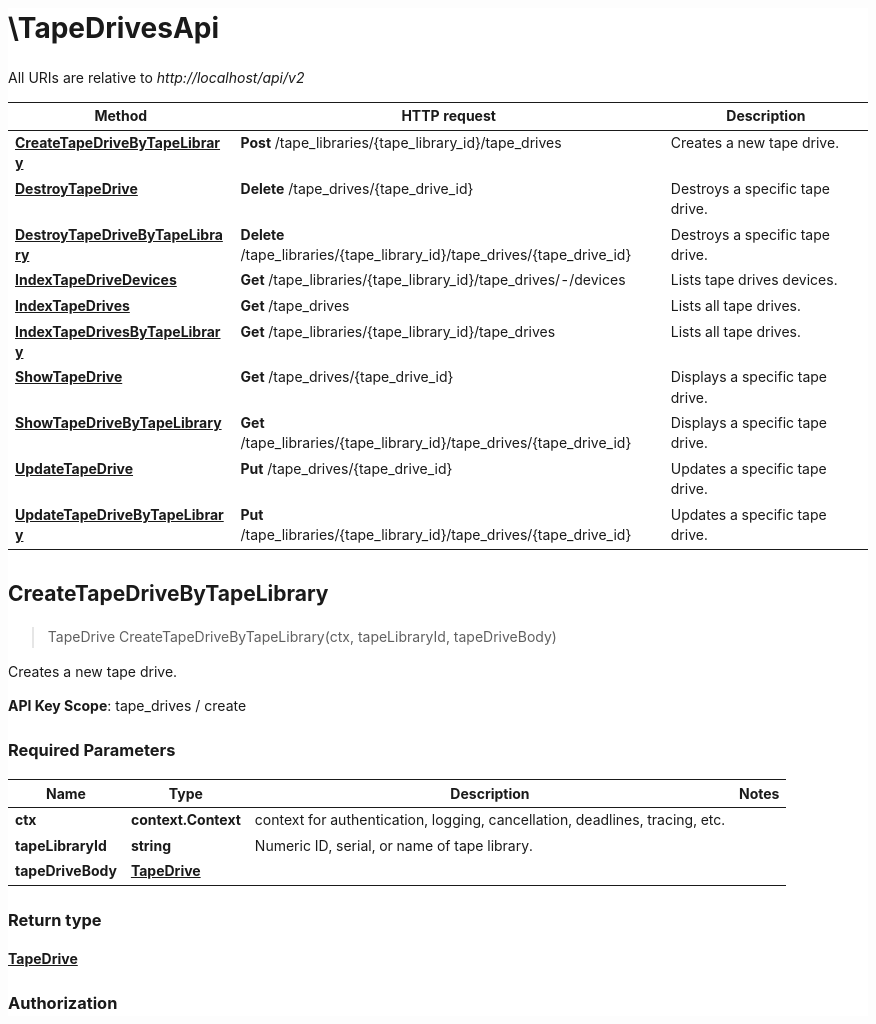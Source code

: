 # \TapeDrivesApi

All URIs are relative to *http://localhost/api/v2*

Method | HTTP request | Description
------------- | ------------- | -------------
[**CreateTapeDriveByTapeLibrary**](TapeDrivesApi.md#CreateTapeDriveByTapeLibrary) | **Post** /tape_libraries/{tape_library_id}/tape_drives | Creates a new tape drive.
[**DestroyTapeDrive**](TapeDrivesApi.md#DestroyTapeDrive) | **Delete** /tape_drives/{tape_drive_id} | Destroys a specific tape drive.
[**DestroyTapeDriveByTapeLibrary**](TapeDrivesApi.md#DestroyTapeDriveByTapeLibrary) | **Delete** /tape_libraries/{tape_library_id}/tape_drives/{tape_drive_id} | Destroys a specific tape drive.
[**IndexTapeDriveDevices**](TapeDrivesApi.md#IndexTapeDriveDevices) | **Get** /tape_libraries/{tape_library_id}/tape_drives/-/devices | Lists tape drives devices.
[**IndexTapeDrives**](TapeDrivesApi.md#IndexTapeDrives) | **Get** /tape_drives | Lists all tape drives.
[**IndexTapeDrivesByTapeLibrary**](TapeDrivesApi.md#IndexTapeDrivesByTapeLibrary) | **Get** /tape_libraries/{tape_library_id}/tape_drives | Lists all tape drives.
[**ShowTapeDrive**](TapeDrivesApi.md#ShowTapeDrive) | **Get** /tape_drives/{tape_drive_id} | Displays a specific tape drive.
[**ShowTapeDriveByTapeLibrary**](TapeDrivesApi.md#ShowTapeDriveByTapeLibrary) | **Get** /tape_libraries/{tape_library_id}/tape_drives/{tape_drive_id} | Displays a specific tape drive.
[**UpdateTapeDrive**](TapeDrivesApi.md#UpdateTapeDrive) | **Put** /tape_drives/{tape_drive_id} | Updates a specific tape drive.
[**UpdateTapeDriveByTapeLibrary**](TapeDrivesApi.md#UpdateTapeDriveByTapeLibrary) | **Put** /tape_libraries/{tape_library_id}/tape_drives/{tape_drive_id} | Updates a specific tape drive.



## CreateTapeDriveByTapeLibrary

> TapeDrive CreateTapeDriveByTapeLibrary(ctx, tapeLibraryId, tapeDriveBody)

Creates a new tape drive.

**API Key Scope**: tape_drives / create

### Required Parameters


Name | Type | Description  | Notes
------------- | ------------- | ------------- | -------------
**ctx** | **context.Context** | context for authentication, logging, cancellation, deadlines, tracing, etc.
**tapeLibraryId** | **string**| Numeric ID, serial, or name of tape library. | 
**tapeDriveBody** | [**TapeDrive**](TapeDrive.md)|  | 

### Return type

[**TapeDrive**](tape_drive.md)

### Authorization
